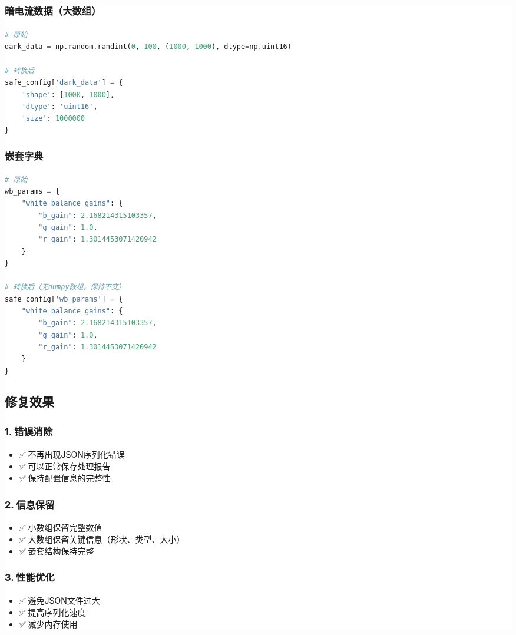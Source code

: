 ### 暗电流数据（大数组）
```python
# 原始
dark_data = np.random.randint(0, 100, (1000, 1000), dtype=np.uint16)

# 转换后
safe_config['dark_data'] = {
    'shape': [1000, 1000],
    'dtype': 'uint16',
    'size': 1000000
}
```

### 嵌套字典
```python
# 原始
wb_params = {
    "white_balance_gains": {
        "b_gain": 2.168214315103357,
        "g_gain": 1.0,
        "r_gain": 1.3014453071420942
    }
}

# 转换后（无numpy数组，保持不变）
safe_config['wb_params'] = {
    "white_balance_gains": {
        "b_gain": 2.168214315103357,
        "g_gain": 1.0,
        "r_gain": 1.3014453071420942
    }
}
```

## 修复效果

### 1. 错误消除
- ✅ 不再出现JSON序列化错误
- ✅ 可以正常保存处理报告
- ✅ 保持配置信息的完整性

### 2. 信息保留
- ✅ 小数组保留完整数值
- ✅ 大数组保留关键信息（形状、类型、大小）
- ✅ 嵌套结构保持完整

### 3. 性能优化
- ✅ 避免JSON文件过大
- ✅ 提高序列化速度
- ✅ 减少内存使用
